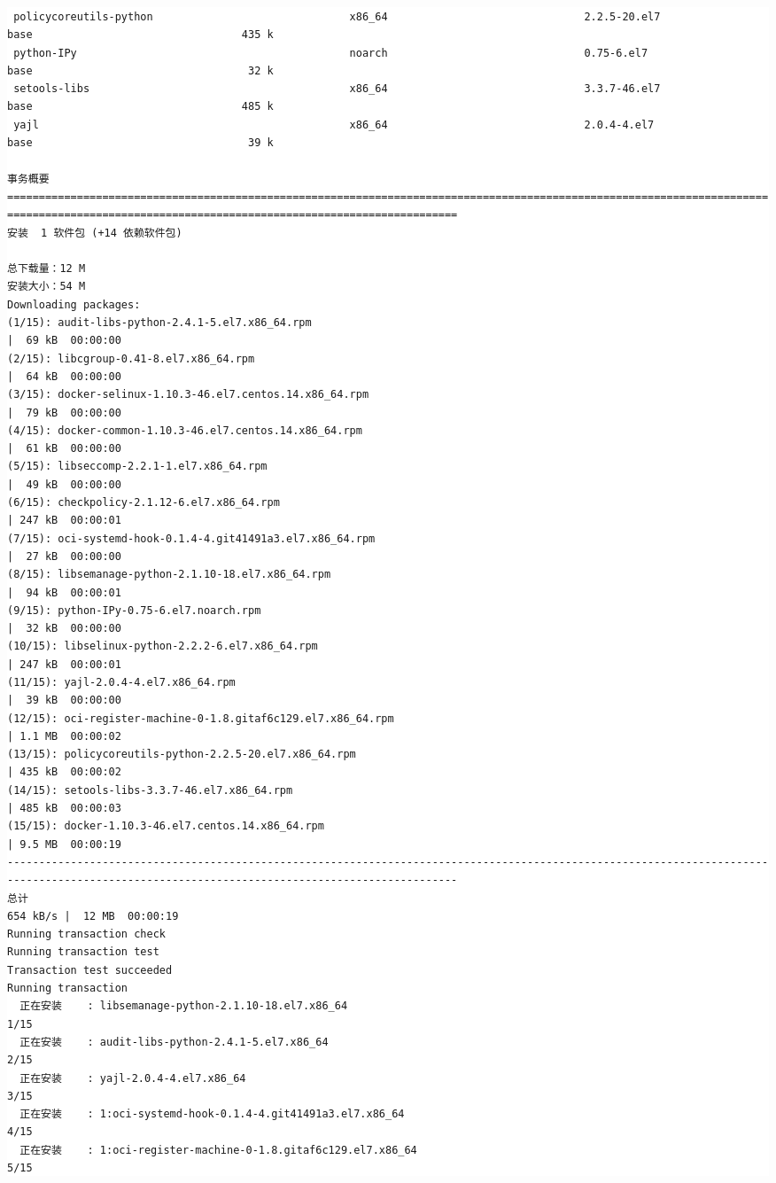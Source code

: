 	 policycoreutils-python                               x86_64                               2.2.5-20.el7                                             base                                 435 k
	 python-IPy                                           noarch                               0.75-6.el7                                               base                                  32 k
	 setools-libs                                         x86_64                               3.3.7-46.el7                                             base                                 485 k
	 yajl                                                 x86_64                               2.0.4-4.el7                                              base                                  39 k
	
	事务概要
	===============================================================================================================================================================================================
	安装  1 软件包 (+14 依赖软件包)
	
	总下载量：12 M
	安装大小：54 M
	Downloading packages:
	(1/15): audit-libs-python-2.4.1-5.el7.x86_64.rpm                                                                                                                        |  69 kB  00:00:00     
	(2/15): libcgroup-0.41-8.el7.x86_64.rpm                                                                                                                                 |  64 kB  00:00:00     
	(3/15): docker-selinux-1.10.3-46.el7.centos.14.x86_64.rpm                                                                                                               |  79 kB  00:00:00     
	(4/15): docker-common-1.10.3-46.el7.centos.14.x86_64.rpm                                                                                                                |  61 kB  00:00:00     
	(5/15): libseccomp-2.2.1-1.el7.x86_64.rpm                                                                                                                               |  49 kB  00:00:00     
	(6/15): checkpolicy-2.1.12-6.el7.x86_64.rpm                                                                                                                             | 247 kB  00:00:01     
	(7/15): oci-systemd-hook-0.1.4-4.git41491a3.el7.x86_64.rpm                                                                                                              |  27 kB  00:00:00     
	(8/15): libsemanage-python-2.1.10-18.el7.x86_64.rpm                                                                                                                     |  94 kB  00:00:01     
	(9/15): python-IPy-0.75-6.el7.noarch.rpm                                                                                                                                |  32 kB  00:00:00     
	(10/15): libselinux-python-2.2.2-6.el7.x86_64.rpm                                                                                                                       | 247 kB  00:00:01     
	(11/15): yajl-2.0.4-4.el7.x86_64.rpm                                                                                                                                    |  39 kB  00:00:00     
	(12/15): oci-register-machine-0-1.8.gitaf6c129.el7.x86_64.rpm                                                                                                           | 1.1 MB  00:00:02     
	(13/15): policycoreutils-python-2.2.5-20.el7.x86_64.rpm                                                                                                                 | 435 kB  00:00:02     
	(14/15): setools-libs-3.3.7-46.el7.x86_64.rpm                                                                                                                           | 485 kB  00:00:03     
	(15/15): docker-1.10.3-46.el7.centos.14.x86_64.rpm                                                                                                                      | 9.5 MB  00:00:19     
	-----------------------------------------------------------------------------------------------------------------------------------------------------------------------------------------------
	总计                                                                                                                                                           654 kB/s |  12 MB  00:00:19     
	Running transaction check
	Running transaction test
	Transaction test succeeded
	Running transaction
	  正在安装    : libsemanage-python-2.1.10-18.el7.x86_64                                                                                                                                   1/15 
	  正在安装    : audit-libs-python-2.4.1-5.el7.x86_64                                                                                                                                      2/15 
	  正在安装    : yajl-2.0.4-4.el7.x86_64                                                                                                                                                   3/15 
	  正在安装    : 1:oci-systemd-hook-0.1.4-4.git41491a3.el7.x86_64                                                                                                                          4/15 
	  正在安装    : 1:oci-register-machine-0-1.8.gitaf6c129.el7.x86_64                                                                                                                        5/15 